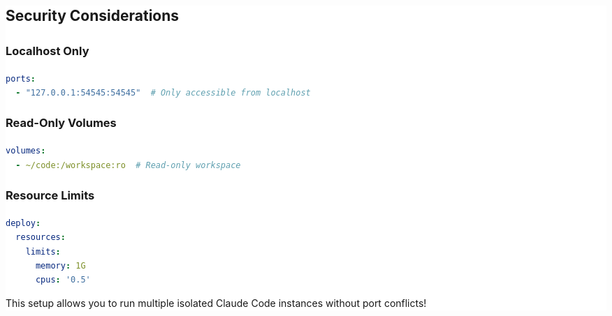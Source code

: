 ## Security Considerations

### Localhost Only
```yaml
ports:
  - "127.0.0.1:54545:54545"  # Only accessible from localhost
```

### Read-Only Volumes
```yaml
volumes:
  - ~/code:/workspace:ro  # Read-only workspace
```

### Resource Limits
```yaml
deploy:
  resources:
    limits:
      memory: 1G
      cpus: '0.5'
```

This setup allows you to run multiple isolated Claude Code instances without port conflicts!